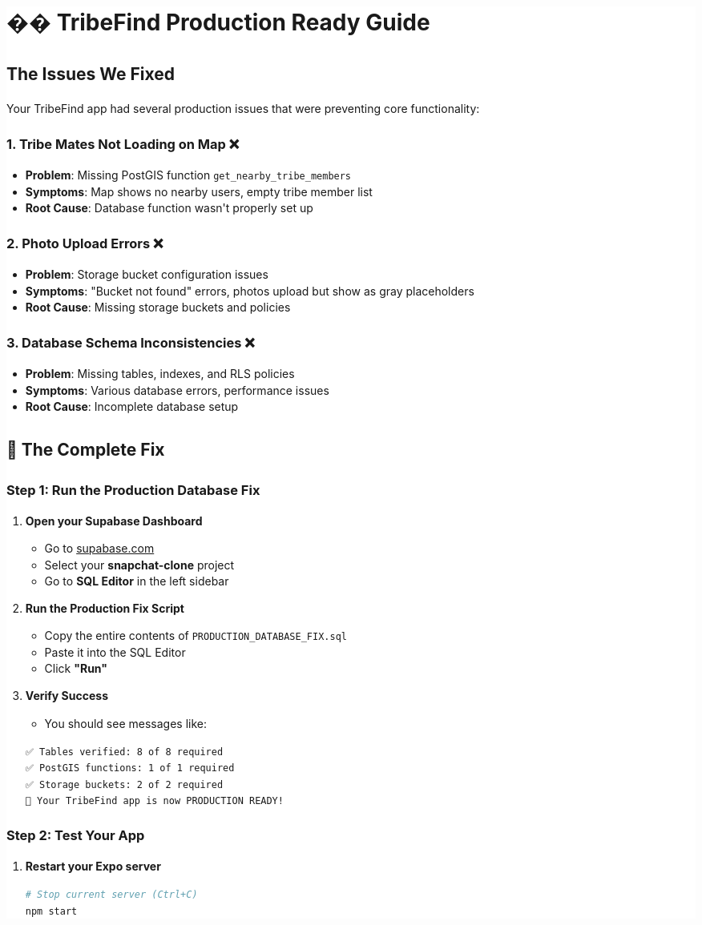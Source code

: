 # �� TribeFind Production Ready Guide

## The Issues We Fixed

Your TribeFind app had several production issues that were preventing core functionality:

### 1. **Tribe Mates Not Loading on Map** ❌
- **Problem**: Missing PostGIS function `get_nearby_tribe_members`
- **Symptoms**: Map shows no nearby users, empty tribe member list
- **Root Cause**: Database function wasn't properly set up

### 2. **Photo Upload Errors** ❌  
- **Problem**: Storage bucket configuration issues
- **Symptoms**: "Bucket not found" errors, photos upload but show as gray placeholders
- **Root Cause**: Missing storage buckets and policies

### 3. **Database Schema Inconsistencies** ❌
- **Problem**: Missing tables, indexes, and RLS policies
- **Symptoms**: Various database errors, performance issues
- **Root Cause**: Incomplete database setup

## 🎯 The Complete Fix

### Step 1: Run the Production Database Fix

1. **Open your Supabase Dashboard**
   - Go to [supabase.com](https://supabase.com)
   - Select your **snapchat-clone** project
   - Go to **SQL Editor** in the left sidebar

2. **Run the Production Fix Script**
   - Copy the entire contents of `PRODUCTION_DATABASE_FIX.sql`
   - Paste it into the SQL Editor
   - Click **"Run"**

3. **Verify Success**
   - You should see messages like:
   ```
   ✅ Tables verified: 8 of 8 required
   ✅ PostGIS functions: 1 of 1 required  
   ✅ Storage buckets: 2 of 2 required
   🚀 Your TribeFind app is now PRODUCTION READY!
   ```

### Step 2: Test Your App

1. **Restart your Expo server**
   ```bash
   # Stop current server (Ctrl+C)
   npm start
   ```
